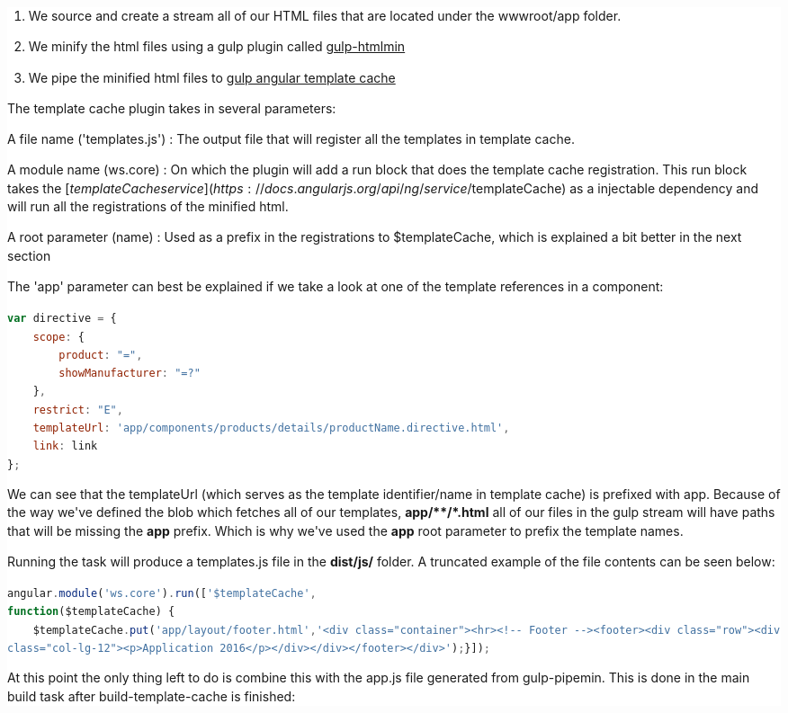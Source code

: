 1. We source and create a stream all of our HTML files that are located under the wwwroot/app folder.

2. We minify the html files using a gulp plugin called [gulp-htmlmin](https://www.npmjs.com/package/gulp-htmlmin)

3. We pipe the minified html files to [gulp angular template cache](https://www.npmjs.com/package/gulp-angular-templatecache)

The template cache plugin takes in several parameters:

A file name ('templates.js')
: The output file that will register all the templates in template cache. 

A module name (ws.core) 
: On which the plugin will add a run block that does
the template cache registration. This run block takes the [$templateCache service](https://docs.angularjs.org/api/ng/service/$templateCache) as a injectable dependency and will run all the registrations of the minified html.

A root parameter (name)
: Used as a prefix in the registrations to $templateCache, which is explained a bit better in the next section

The 'app' parameter can best be explained if we take a look at one of the
template references in a component:

``` javascript
var directive = {
    scope: {
        product: "=",
        showManufacturer: "=?"
    },
    restrict: "E",
    templateUrl: 'app/components/products/details/productName.directive.html',
    link: link
};
```

We can see that the templateUrl (which serves as the template identifier/name
in template cache) is prefixed with app.  Because of the way we've defined the
blob which fetches all of our templates, **app/\*\*/\*.html** all of our files
in the gulp stream will have paths that will be missing the **app** prefix.
Which is why we've used the **app** root parameter to prefix the template
names.

Running the task will produce a templates.js file in the **dist/js/** folder.
A truncated example of the file contents  can be seen below:

``` javascript
angular.module('ws.core').run(['$templateCache',
function($templateCache) {
    $templateCache.put('app/layout/footer.html','<div class="container"><hr><!-- Footer --><footer><div class="row"><div class="col-lg-12"><p>Application 2016</p></div></div></footer></div>');}]);
```

At this point the only thing left to do is combine this with the app.js file
generated from gulp-pipemin. This is done in the main build task after
build-template-cache is finished:
